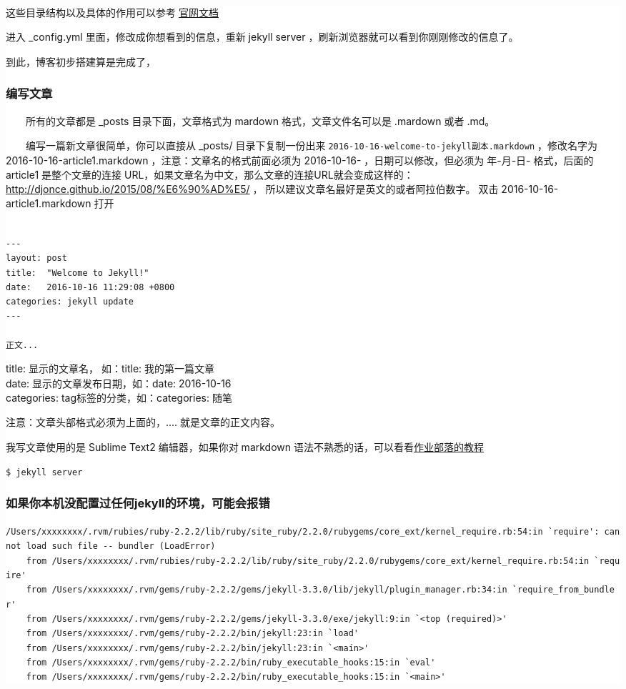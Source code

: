 这些目录结构以及具体的作用可以参考 [官网文档](http://jekyll.com.cn/docs/structure/) 

进入 _config.yml 里面，修改成你想看到的信息，重新 jekyll server ，刷新浏览器就可以看到你刚刚修改的信息了。

到此，博客初步搭建算是完成了，

### 编写文章

　　所有的文章都是 _posts 目录下面，文章格式为 mardown 格式，文章文件名可以是 .mardown 或者 .md。

　　编写一篇新文章很简单，你可以直接从 _posts/ 目录下复制一份出来 `2016-10-16-welcome-to-jekyll副本.markdown` ，修改名字为 2016-10-16-article1.markdown ，注意：文章名的格式前面必须为 2016-10-16- ，日期可以修改，但必须为 年-月-日- 格式，后面的 article1 是整个文章的连接 URL，如果文章名为中文，那么文章的连接URL就会变成这样的：http://djonce.github.io/2015/08/%E6%90%AD%E5/ ， 所以建议文章名最好是英文的或者阿拉伯数字。 双击 2016-10-16-article1.markdown 打开

```

---
layout: post
title:  "Welcome to Jekyll!"
date:   2016-10-16 11:29:08 +0800
categories: jekyll update
---

正文...

```


title: 显示的文章名， 如：title: 我的第一篇文章                    
date:  显示的文章发布日期，如：date: 2016-10-16                          
categories: tag标签的分类，如：categories: 随笔            

注意：文章头部格式必须为上面的，.... 就是文章的正文内容。

我写文章使用的是 Sublime Text2 编辑器，如果你对 markdown 语法不熟悉的话，可以看看[作业部落的教程](https://www.zybuluo.com/) 


```
$ jekyll server   
```

### 如果你本机没配置过任何jekyll的环境，可能会报错

```
/Users/xxxxxxxx/.rvm/rubies/ruby-2.2.2/lib/ruby/site_ruby/2.2.0/rubygems/core_ext/kernel_require.rb:54:in `require': cannot load such file -- bundler (LoadError)
	from /Users/xxxxxxxx/.rvm/rubies/ruby-2.2.2/lib/ruby/site_ruby/2.2.0/rubygems/core_ext/kernel_require.rb:54:in `require'
	from /Users/xxxxxxxx/.rvm/gems/ruby-2.2.2/gems/jekyll-3.3.0/lib/jekyll/plugin_manager.rb:34:in `require_from_bundler'
	from /Users/xxxxxxxx/.rvm/gems/ruby-2.2.2/gems/jekyll-3.3.0/exe/jekyll:9:in `<top (required)>'
	from /Users/xxxxxxxx/.rvm/gems/ruby-2.2.2/bin/jekyll:23:in `load'
	from /Users/xxxxxxxx/.rvm/gems/ruby-2.2.2/bin/jekyll:23:in `<main>'
	from /Users/xxxxxxxx/.rvm/gems/ruby-2.2.2/bin/ruby_executable_hooks:15:in `eval'
	from /Users/xxxxxxxx/.rvm/gems/ruby-2.2.2/bin/ruby_executable_hooks:15:in `<main>'

```
